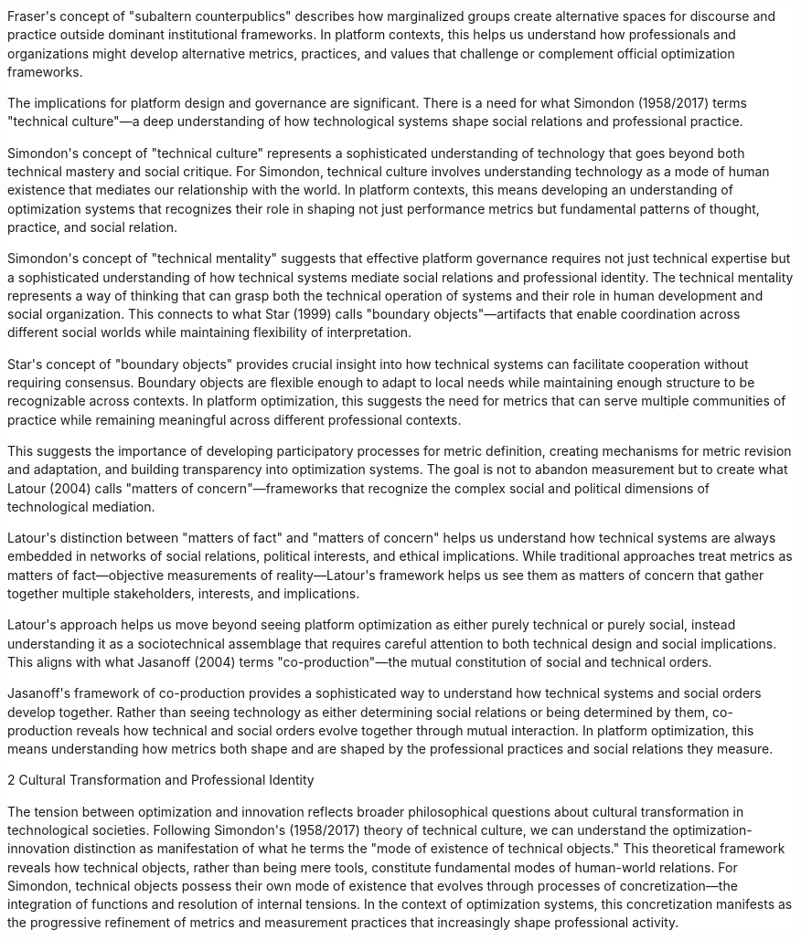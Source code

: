 Fraser's concept of "subaltern counterpublics" describes how marginalized groups create alternative spaces for discourse and practice outside dominant institutional frameworks. In platform contexts, this helps us understand how professionals and organizations might develop alternative metrics, practices, and values that challenge or complement official optimization frameworks.

The implications for platform design and governance are significant. There is a need for what Simondon (1958/2017) terms "technical culture"—a deep understanding of how technological systems shape social relations and professional practice. 

Simondon's concept of "technical culture" represents a sophisticated understanding of technology that goes beyond both technical mastery and social critique. For Simondon, technical culture involves understanding technology as a mode of human existence that mediates our relationship with the world. In platform contexts, this means developing an understanding of optimization systems that recognizes their role in shaping not just performance metrics but fundamental patterns of thought, practice, and social relation.

Simondon's concept of "technical mentality" suggests that effective platform governance requires not just technical expertise but a sophisticated understanding of how technical systems mediate social relations and professional identity. The technical mentality represents a way of thinking that can grasp both the technical operation of systems and their role in human development and social organization. This connects to what Star (1999) calls "boundary objects"—artifacts that enable coordination across different social worlds while maintaining flexibility of interpretation.

Star's concept of "boundary objects" provides crucial insight into how technical systems can facilitate cooperation without requiring consensus. Boundary objects are flexible enough to adapt to local needs while maintaining enough structure to be recognizable across contexts. In platform optimization, this suggests the need for metrics that can serve multiple communities of practice while remaining meaningful across different professional contexts.

This suggests the importance of developing participatory processes for metric definition, creating mechanisms for metric revision and adaptation, and building transparency into optimization systems. The goal is not to abandon measurement but to create what Latour (2004) calls "matters of concern"—frameworks that recognize the complex social and political dimensions of technological mediation.

Latour's distinction between "matters of fact" and "matters of concern" helps us understand how technical systems are always embedded in networks of social relations, political interests, and ethical implications. While traditional approaches treat metrics as matters of fact—objective measurements of reality—Latour's framework helps us see them as matters of concern that gather together multiple stakeholders, interests, and implications.

Latour's approach helps us move beyond seeing platform optimization as either purely technical or purely social, instead understanding it as a sociotechnical assemblage that requires careful attention to both technical design and social implications. This aligns with what Jasanoff (2004) terms "co-production"—the mutual constitution of social and technical orders.

Jasanoff's framework of co-production provides a sophisticated way to understand how technical systems and social orders develop together. Rather than seeing technology as either determining social relations or being determined by them, co-production reveals how technical and social orders evolve together through mutual interaction. In platform optimization, this means understanding how metrics both shape and are shaped by the professional practices and social relations they measure.

 2 Cultural Transformation and Professional Identity

The tension between optimization and innovation reflects broader philosophical questions about cultural transformation in technological societies. Following Simondon's (1958/2017) theory of technical culture, we can understand the optimization-innovation distinction as manifestation of what he terms the "mode of existence of technical objects." This theoretical framework reveals how technical objects, rather than being mere tools, constitute fundamental modes of human-world relations. For Simondon, technical objects possess their own mode of existence that evolves through processes of concretization—the integration of functions and resolution of internal tensions. In the context of optimization systems, this concretization manifests as the progressive refinement of metrics and measurement practices that increasingly shape professional activity.
